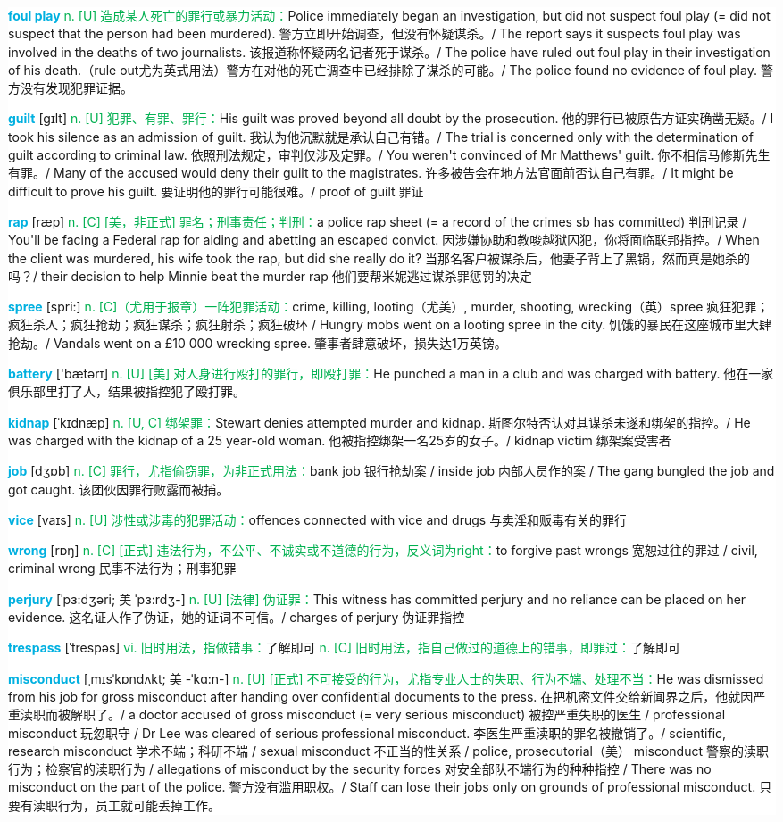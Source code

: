 <font color="sky blue">**foul play**</font>
<font color="#00b050">n. [U] 造成某人死亡的罪行或暴力活动：</font>Police immediately began an investigation, but did not suspect foul play (= did not suspect that the person had been murdered). 警方立即开始调查，但没有怀疑谋杀。/ The report says it suspects foul play was involved in the deaths of two journalists. 该报道称怀疑两名记者死于谋杀。/ The police have ruled out foul play in their investigation of his death.（rule out尤为英式用法）警方在对他的死亡调查中已经排除了谋杀的可能。/ The police found no evidence of foul play. 警方没有发现犯罪证据。
           
<font color="sky blue">**guilt**</font> [gɪlt]
<font color="#00b050">n. [U] 犯罪、有罪、罪行：</font>His guilt was proved beyond all doubt by the prosecution. 他的罪行已被原告方证实确凿无疑。/ I took his silence as an admission of guilt. 我认为他沉默就是承认自己有错。/ The trial is concerned only with the determination of guilt according to criminal law. 依照刑法规定，审判仅涉及定罪。/ You weren't convinced of Mr Matthews' guilt. 你不相信马修斯先生有罪。/ Many of the accused would deny their guilt to the magistrates. 许多被告会在地方法官面前否认自己有罪。/ It might be difficult to prove his guilt. 要证明他的罪行可能很难。/ proof of guilt 罪证
              
<font color="sky blue">**rap**</font> [ræp]
<font color="#00b050">n. [C] [美，非正式] 罪名；刑事责任；判刑：</font>a police rap sheet (= a record of the crimes sb has committed) 判刑记录 / You'll be facing a Federal rap for aiding and abetting an escaped convict. 因涉嫌协助和教唆越狱囚犯，你将面临联邦指控。/ When the client was murdered, his wife took the rap, but did she really do it? 当那名客户被谋杀后，他妻子背上了黑锅，然而真是她杀的吗？/ their decision to help Minnie beat the murder rap 他们要帮米妮逃过谋杀罪惩罚的决定

<font color="sky blue">**spree**</font> [spri:]
<font color="#00b050">n. [C]（尤用于报章）一阵犯罪活动：</font>crime, killing, looting（尤美）, murder, shooting, wrecking（英）spree 疯狂犯罪；疯狂杀人；疯狂抢劫；疯狂谋杀；疯狂射杀；疯狂破环 / Hungry mobs went on a looting spree in the city. 饥饿的暴民在这座城市里大肆抢劫。/ Vandals went on a £10 000 wrecking spree. 肇事者肆意破坏，损失达1万英镑。

<font color="sky blue">**battery**</font> ['bætərɪ] 
<font color="#00b050">n. [U] [美] 对人身进行殴打的罪行，即殴打罪：</font>He punched a man in a club and was charged with battery. 他在一家俱乐部里打了人，结果被指控犯了殴打罪。
           
<font color="sky blue">**kidnap**</font> [ˈkɪdnæp]
<font color="#00b050">n. [U, C] 绑架罪：</font>Stewart denies attempted murder and kidnap. 斯图尔特否认对其谋杀未遂和绑架的指控。/ He was charged with the kidnap of a 25 year-old woman. 他被指控绑架一名25岁的女子。/ kidnap victim 绑架案受害者

<font color="sky blue">**job**</font> [dӡɒb] 
<font color="#00b050">n. [C] 罪行，尤指偷窃罪，为非正式用法：</font>bank job 银行抢劫案 / inside job 内部人员作的案 / The gang bungled the job and got caught. 该团伙因罪行败露而被捕。

<font color="sky blue">**vice**</font> [vaɪs] 
<font color="#00b050">n. [U] 涉性或涉毒的犯罪活动：</font>offences connected with vice and drugs 与卖淫和贩毒有关的罪行

<font color="sky blue">**wrong**</font> [rɒŋ] 
<font color="#00b050">n. [C] [正式] 违法行为，不公平、不诚实或不道德的行为，反义词为right：</font>to forgive past wrongs 宽恕过往的罪过 / civil, criminal wrong 民事不法行为；刑事犯罪
                             
<font color="sky blue">**perjury**</font> [ˈpɜ:dʒəri; 美 ˈpɜ:rdʒ-]
<font color="#00b050">n. [U] [法律] 伪证罪：</font>This witness has committed perjury and no reliance can be placed on her evidence. 这名证人作了伪证，她的证词不可信。/ charges of perjury 伪证罪指控

<font color="sky blue">**trespass**</font> [ˈtrespəs]
<font color="#00b050">vi. 旧时用法，指做错事：</font>了解即可 <font color="#00b050">n. [C] 旧时用法，指自己做过的道德上的错事，即罪过：</font>了解即可

<font color="sky blue">**misconduct**</font> [ˌmɪsˈkɒndʌkt; 美 -ˈkɑ:n-]
<font color="#00b050">n. [U] [正式] 不可接受的行为，尤指专业人士的失职、行为不端、处理不当：</font>He was dismissed from his job for gross misconduct after handing over confidential documents to the press. 在把机密文件交给新闻界之后，他就因严重渎职而被解职了。/ a doctor accused of gross misconduct (= very serious misconduct) 被控严重失职的医生 / professional misconduct 玩忽职守 / Dr Lee was cleared of serious professional misconduct. 李医生严重渎职的罪名被撤销了。/ scientific, research misconduct 学术不端；科研不端 / sexual misconduct 不正当的性关系 / police, prosecutorial（美） misconduct 警察的渎职行为；检察官的渎职行为 / allegations of misconduct by the security forces 对安全部队不端行为的种种指控 / There was no misconduct on the part of the police. 警方没有滥用职权。/ Staff can lose their jobs only on grounds of professional misconduct. 只要有渎职行为，员工就可能丢掉工作。
                       